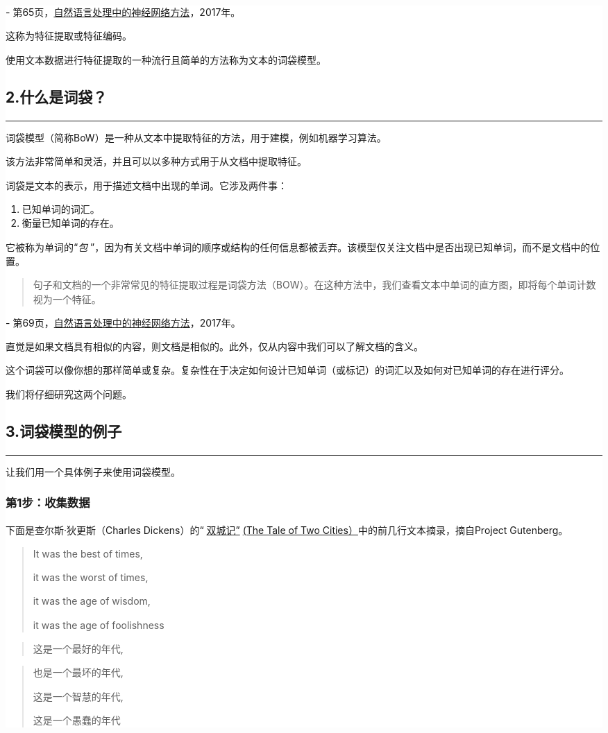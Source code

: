 \- 第65页，[自然语言处理中的神经网络方法](http://amzn.to/2wycQKA)，2017年。

这称为特征提取或特征编码。

使用文本数据进行特征提取的一种流行且简单的方法称为文本的词袋模型。



## **2.什么是词袋？**

------

词袋模型（简称BoW）是一种从文本中提取特征的方法，用于建模，例如机器学习算法。

该方法非常简单和灵活，并且可以以多种方式用于从文档中提取特征。

词袋是文本的表示，用于描述文档中出现的单词。它涉及两件事：

1. 已知单词的词汇。
2. 衡量已知单词的存在。

它被称为单词的“*包* ”，因为有关文档中单词的顺序或结构的任何信息都被丢弃。该模型仅关注文档中是否出现已知单词，而不是文档中的位置。

> 句子和文档的一个非常常见的特征提取过程是词袋方法（BOW）。在这种方法中，我们查看文本中单词的直方图，即将每个单词计数视为一个特征。

\- 第69页，[自然语言处理中的神经网络方法](http://amzn.to/2wycQKA)，2017年。

直觉是如果文档具有相似的内容，则文档是相似的。此外，仅从内容中我们可以了解文档的含义。

这个词袋可以像你想的那样简单或复杂。复杂性在于决定如何设计已知单词（或标记）的词汇以及如何对已知单词的存在进行评分。

我们将仔细研究这两个问题。



## **3.词袋模型的例子**

------

让我们用一个具体例子来使用词袋模型。

### **第1步：收集数据**

下面是查尔斯·狄更斯（Charles Dickens）的“ [双城记”](https://www.gutenberg.org/ebooks/98) [(The Tale of Two Cities）](https://www.gutenberg.org/ebooks/98)中的前几行文本摘录，摘自Project Gutenberg。

> It was the best of times, 
>
> it was the worst of times,
>
>  it was the age of wisdom, 
>
> it was the age of foolishness

> 这是一个最好的年代,

> 也是一个最坏的年代,
>
> 这是一个智慧的年代,
>
> 这是一个愚蠢的年代

